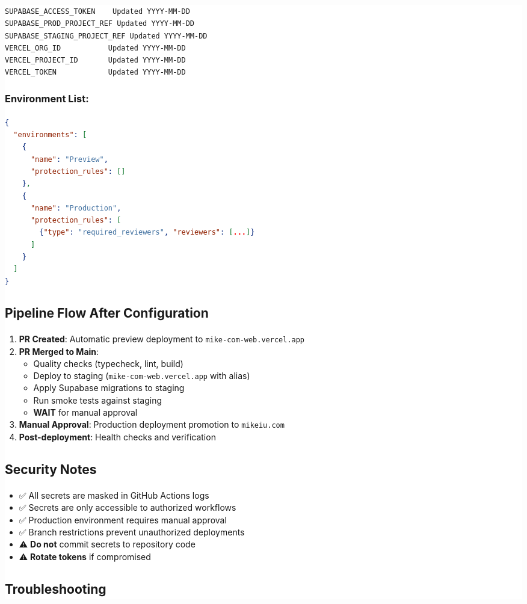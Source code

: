 ```
SUPABASE_ACCESS_TOKEN    Updated YYYY-MM-DD
SUPABASE_PROD_PROJECT_REF Updated YYYY-MM-DD
SUPABASE_STAGING_PROJECT_REF Updated YYYY-MM-DD
VERCEL_ORG_ID           Updated YYYY-MM-DD
VERCEL_PROJECT_ID       Updated YYYY-MM-DD
VERCEL_TOKEN            Updated YYYY-MM-DD
```

### Environment List:

```json
{
  "environments": [
    {
      "name": "Preview",
      "protection_rules": []
    },
    {
      "name": "Production",
      "protection_rules": [
        {"type": "required_reviewers", "reviewers": [...]}
      ]
    }
  ]
}
```

## Pipeline Flow After Configuration

1. **PR Created**: Automatic preview deployment to `mike-com-web.vercel.app`
2. **PR Merged to Main**:
   - Quality checks (typecheck, lint, build)
   - Deploy to staging (`mike-com-web.vercel.app` with alias)
   - Apply Supabase migrations to staging
   - Run smoke tests against staging
   - **WAIT** for manual approval
3. **Manual Approval**: Production deployment promotion to `mikeiu.com`
4. **Post-deployment**: Health checks and verification

## Security Notes

- ✅ All secrets are masked in GitHub Actions logs
- ✅ Secrets are only accessible to authorized workflows
- ✅ Production environment requires manual approval
- ✅ Branch restrictions prevent unauthorized deployments
- ⚠️ **Do not** commit secrets to repository code
- ⚠️ **Rotate tokens** if compromised

## Troubleshooting
